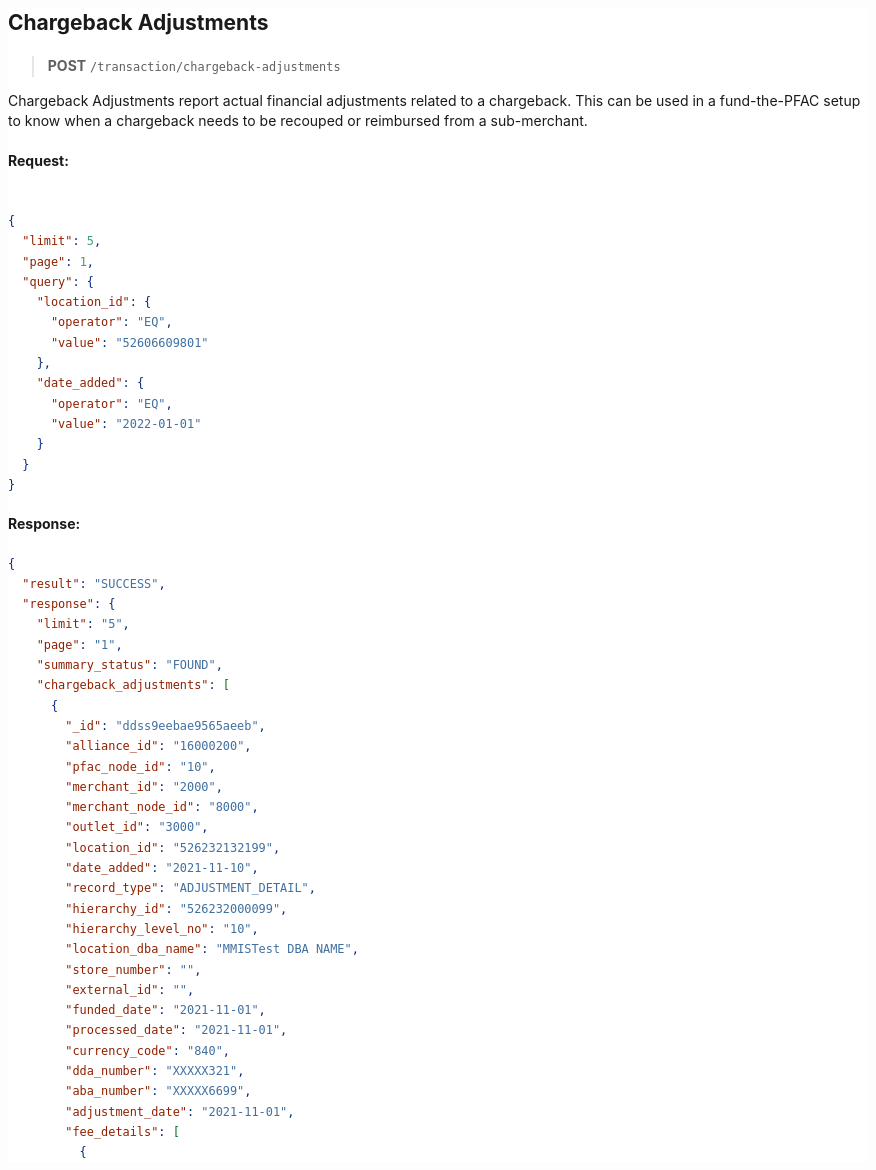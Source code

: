 
## Chargeback Adjustments


>**POST** `/transaction/chargeback-adjustments`

Chargeback Adjustments report actual financial adjustments related to a chargeback. This can be used in a fund-the-PFAC setup to know when a chargeback needs to be recouped or reimbursed from a sub-merchant.  


#### Request: 

```json

{
  "limit": 5,
  "page": 1,
  "query": {
    "location_id": {
      "operator": "EQ",
      "value": "52606609801"
    },
    "date_added": {
      "operator": "EQ",
      "value": "2022-01-01"
    }
  }
}


```


#### Response:

```json
{
  "result": "SUCCESS",
  "response": {
    "limit": "5",
    "page": "1",
    "summary_status": "FOUND",
    "chargeback_adjustments": [
      {
        "_id": "ddss9eebae9565aeeb",
        "alliance_id": "16000200",
        "pfac_node_id": "10",
        "merchant_id": "2000",
        "merchant_node_id": "8000",
        "outlet_id": "3000",
        "location_id": "526232132199",
        "date_added": "2021-11-10",
        "record_type": "ADJUSTMENT_DETAIL",
        "hierarchy_id": "526232000099",
        "hierarchy_level_no": "10",
        "location_dba_name": "MMISTest DBA NAME",
        "store_number": "",
        "external_id": "",
        "funded_date": "2021-11-01",
        "processed_date": "2021-11-01",
        "currency_code": "840",
        "dda_number": "XXXXX321",
        "aba_number": "XXXXX6699",
        "adjustment_date": "2021-11-01",
        "fee_details": [
          {
```